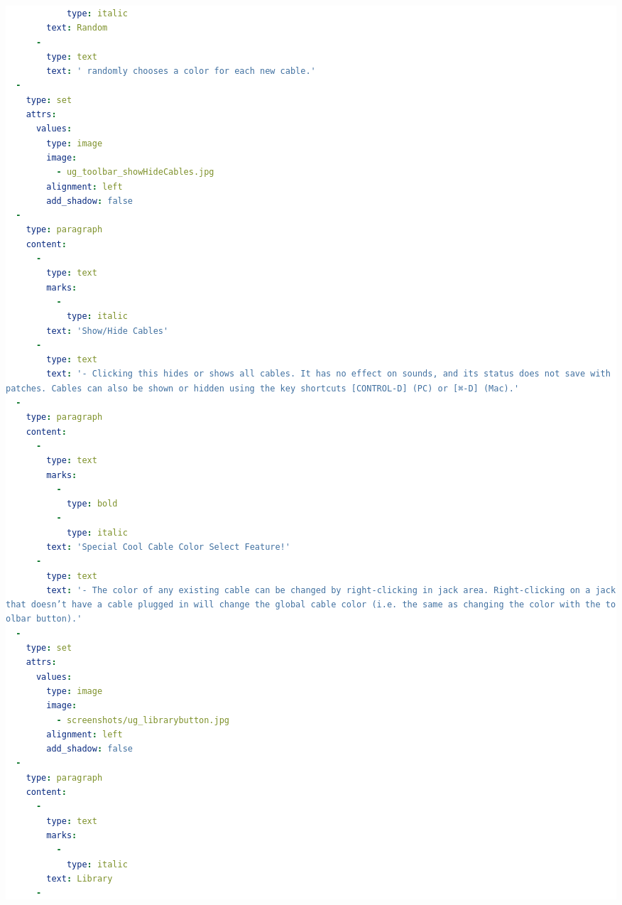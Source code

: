 ```yaml
            type: italic
        text: Random
      -
        type: text
        text: ' randomly chooses a color for each new cable.'
  -
    type: set
    attrs:
      values:
        type: image
        image:
          - ug_toolbar_showHideCables.jpg
        alignment: left
        add_shadow: false
  -
    type: paragraph
    content:
      -
        type: text
        marks:
          -
            type: italic
        text: 'Show/Hide Cables'
      -
        type: text
        text: '- Clicking this hides or shows all cables. It has no effect on sounds, and its status does not save with patches. Cables can also be shown or hidden using the key shortcuts [CONTROL-D] (PC) or [⌘-D] (Mac).'
  -
    type: paragraph
    content:
      -
        type: text
        marks:
          -
            type: bold
          -
            type: italic
        text: 'Special Cool Cable Color Select Feature!'
      -
        type: text
        text: '- The color of any existing cable can be changed by right-clicking in jack area. Right-clicking on a jack that doesn’t have a cable plugged in will change the global cable color (i.e. the same as changing the color with the toolbar button).'
  -
    type: set
    attrs:
      values:
        type: image
        image:
          - screenshots/ug_librarybutton.jpg
        alignment: left
        add_shadow: false
  -
    type: paragraph
    content:
      -
        type: text
        marks:
          -
            type: italic
        text: Library
      -
```